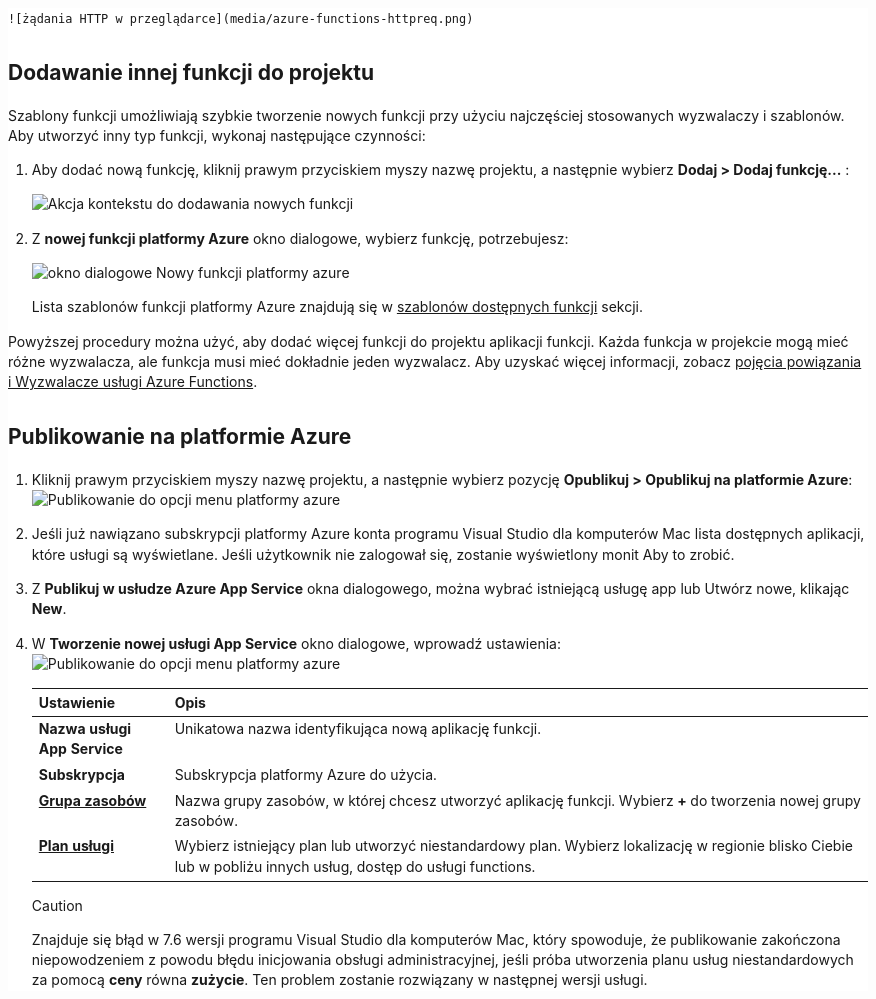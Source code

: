     ![żądania HTTP w przeglądarce](media/azure-functions-httpreq.png)

## <a name="adding-another-function-to-your-project"></a>Dodawanie innej funkcji do projektu

Szablony funkcji umożliwiają szybkie tworzenie nowych funkcji przy użyciu najczęściej stosowanych wyzwalaczy i szablonów. Aby utworzyć inny typ funkcji, wykonaj następujące czynności:

1. Aby dodać nową funkcję, kliknij prawym przyciskiem myszy nazwę projektu, a następnie wybierz **Dodaj > Dodaj funkcję...** :

    ![Akcja kontekstu do dodawania nowych funkcji](media/azure-functions-addnew.png)

2. Z **nowej funkcji platformy Azure** okno dialogowe, wybierz funkcję, potrzebujesz:

    ![okno dialogowe Nowy funkcji platformy azure](media/azure-functions-image4.png)

    Lista szablonów funkcji platformy Azure znajdują się w [szablonów dostępnych funkcji](#available-function-templates) sekcji.

Powyższej procedury można użyć, aby dodać więcej funkcji do projektu aplikacji funkcji. Każda funkcja w projekcie mogą mieć różne wyzwalacza, ale funkcja musi mieć dokładnie jeden wyzwalacz. Aby uzyskać więcej informacji, zobacz [pojęcia powiązania i Wyzwalacze usługi Azure Functions](/azure/azure-functions/functions-triggers-bindings).

## <a name="publish-to-azure"></a>Publikowanie na platformie Azure

1. Kliknij prawym przyciskiem myszy nazwę projektu, a następnie wybierz pozycję **Opublikuj > Opublikuj na platformie Azure**:  ![Publikowanie do opcji menu platformy azure](media/azure-functions-image5.png)
2. Jeśli już nawiązano subskrypcji platformy Azure konta programu Visual Studio dla komputerów Mac lista dostępnych aplikacji, które usługi są wyświetlane. Jeśli użytkownik nie zalogował się, zostanie wyświetlony monit Aby to zrobić.
3. Z **Publikuj w usłudze Azure App Service** okna dialogowego, można wybrać istniejącą usługę app lub Utwórz nowe, klikając **New**.
4. W **Tworzenie nowej usługi App Service** okno dialogowe, wprowadź ustawienia:  ![Publikowanie do opcji menu platformy azure](media/azure-functions-image7.png)

    |Ustawienie  |Opis  |
    |---------|---------|
    |**Nazwa usługi App Service**|Unikatowa nazwa identyfikująca nową aplikację funkcji.|
    |**Subskrypcja**|Subskrypcja platformy Azure do użycia.|
    |**[Grupa zasobów](/azure/azure-resource-manager/resource-group-overview)**|Nazwa grupy zasobów, w której chcesz utworzyć aplikację funkcji. Wybierz **+** do tworzenia nowej grupy zasobów.|
    |**[Plan usługi](/azure/azure-functions/functions-scale)**|Wybierz istniejący plan lub utworzyć niestandardowy plan. Wybierz lokalizację w regionie blisko Ciebie lub w pobliżu innych usług, dostęp do usługi functions.|

    > [!CAUTION]
    > Znajduje się błąd w 7.6 wersji programu Visual Studio dla komputerów Mac, który spowoduje, że publikowanie zakończona niepowodzeniem z powodu błędu inicjowania obsługi administracyjnej, jeśli próba utworzenia planu usług niestandardowych za pomocą **ceny** równa **zużycie**. Ten problem zostanie rozwiązany w następnej wersji usługi.
